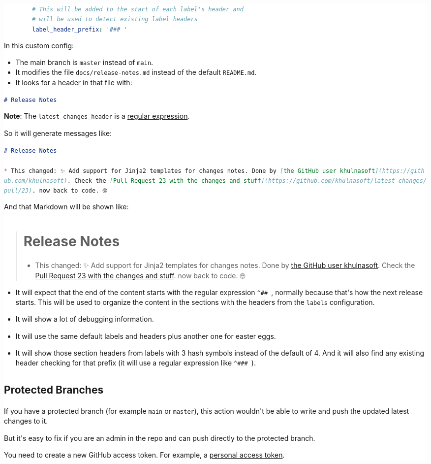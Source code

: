 ```YAML
        # This will be added to the start of each label's header and
        # will be used to detect existing label headers
        label_header_prefix: '### '
```

In this custom config:

- The main branch is `master` instead of `main`.
- It modifies the file `docs/release-notes.md` instead of the default `README.md`.
- It looks for a header in that file with:

```Markdown
# Release Notes
```

**Note**: The `latest_changes_header` is a [regular expression](https://regex101.com/).

So it will generate messages like:

```Markdown
# Release Notes

* This changed: ✨ Add support for Jinja2 templates for changes notes. Done by [the GitHub user khulnasoft](https://github.com/khulnasoft). Check the [Pull Request 23 with the changes and stuff](https://github.com/khulnasoft/latest-changes/pull/23). now back to code. 🤓
```

And that Markdown will be shown like:

> # Release Notes
>
> - This changed: ✨ Add support for Jinja2 templates for changes notes. Done by [the GitHub user khulnasoft](https://github.com/khulnasoft). Check the [Pull Request 23 with the changes and stuff](https://github.com/khulnasoft/latest-changes/pull/23). now back to code. 🤓

- It will expect that the end of the content starts with the regular expression `^## `, normally because that's how the next release starts. This will be used to organize the content in the sections with the headers from the `labels` configuration.

- It will show a lot of debugging information.

- It will use the same default labels and headers plus another one for easter eggs.

- It will show those section headers from labels with 3 hash symbols instead of the default of 4. And it will also find any existing header checking for that prefix (it will use a regular expression like `^### `).

## Protected Branches

If you have a protected branch (for example `main` or `master`), this action wouldn't be able to write and push the updated latest changes to it.

But it's easy to fix if you are an admin in the repo and can push directly to the protected branch.

You need to create a new GitHub access token. For example, a [personal access token](https://docs.github.com/en/github/authenticating-to-github/keeping-your-account-and-data-secure/creating-a-personal-access-token).
